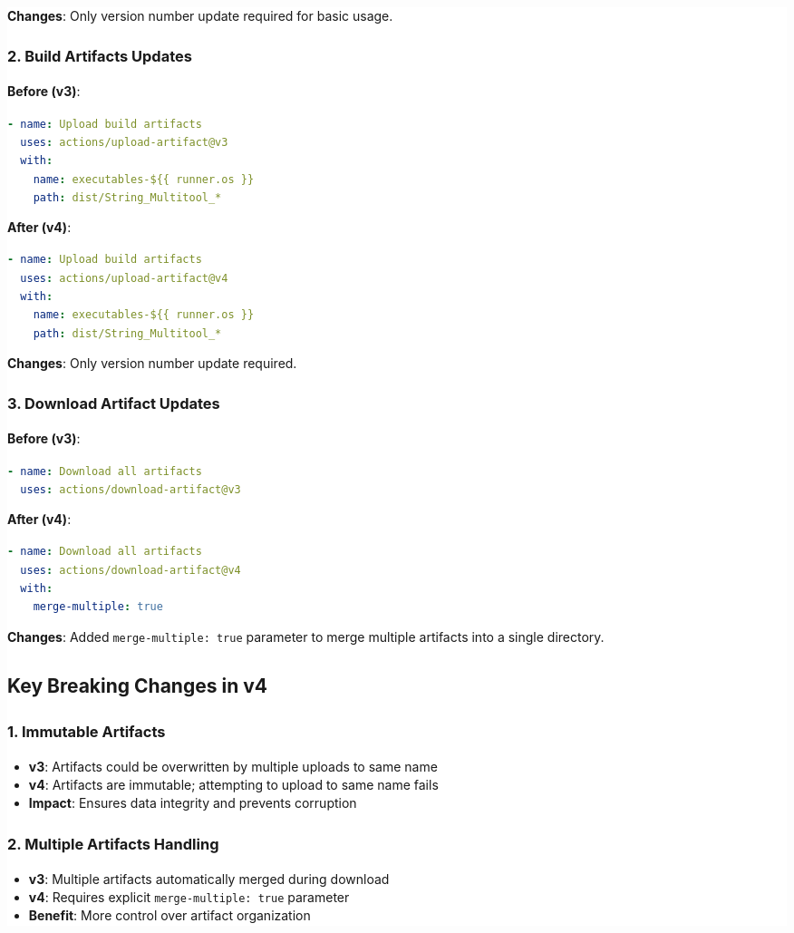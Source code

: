 **Changes**: Only version number update required for basic usage.

### 2. Build Artifacts Updates

**Before (v3)**:
```yaml
- name: Upload build artifacts
  uses: actions/upload-artifact@v3
  with:
    name: executables-${{ runner.os }}
    path: dist/String_Multitool_*
```

**After (v4)**:
```yaml
- name: Upload build artifacts
  uses: actions/upload-artifact@v4
  with:
    name: executables-${{ runner.os }}
    path: dist/String_Multitool_*
```

**Changes**: Only version number update required.

### 3. Download Artifact Updates

**Before (v3)**:
```yaml
- name: Download all artifacts
  uses: actions/download-artifact@v3
```

**After (v4)**:
```yaml
- name: Download all artifacts
  uses: actions/download-artifact@v4
  with:
    merge-multiple: true
```

**Changes**: Added `merge-multiple: true` parameter to merge multiple artifacts into a single directory.

## Key Breaking Changes in v4

### 1. Immutable Artifacts
- **v3**: Artifacts could be overwritten by multiple uploads to same name
- **v4**: Artifacts are immutable; attempting to upload to same name fails
- **Impact**: Ensures data integrity and prevents corruption

### 2. Multiple Artifacts Handling
- **v3**: Multiple artifacts automatically merged during download
- **v4**: Requires explicit `merge-multiple: true` parameter
- **Benefit**: More control over artifact organization
